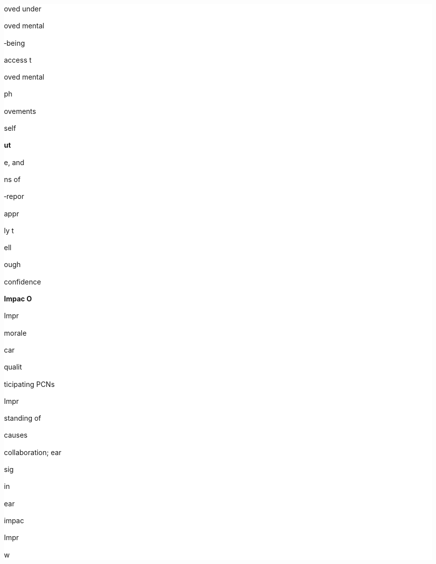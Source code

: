 oved under

oved mental 

‑being 

access t

oved mental 

ph

ovements 

self

**ut**

e, and

ns of

‑repor

appr

ly t

ell

ough

confidence 

**Impac O**

Impr

morale

car

qualit

ticipating PCNs

Impr

standing of

causes

collaboration; ear

sig

in

ear

impac

Impr

w
